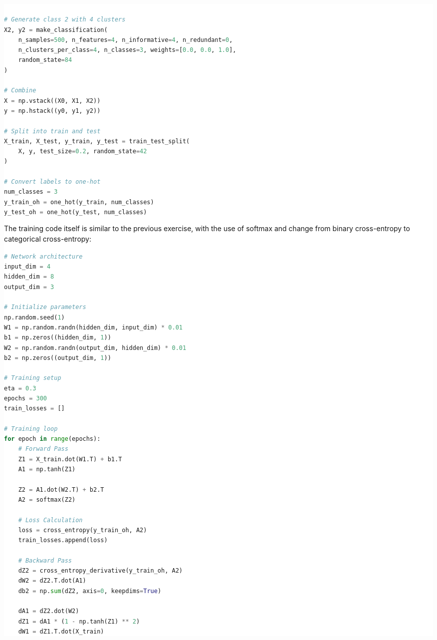 ```Python

# Generate class 2 with 4 clusters
X2, y2 = make_classification(
    n_samples=500, n_features=4, n_informative=4, n_redundant=0,
    n_clusters_per_class=4, n_classes=3, weights=[0.0, 0.0, 1.0],
    random_state=84
)

# Combine
X = np.vstack((X0, X1, X2))
y = np.hstack((y0, y1, y2))

# Split into train and test
X_train, X_test, y_train, y_test = train_test_split(
    X, y, test_size=0.2, random_state=42
)

# Convert labels to one-hot
num_classes = 3
y_train_oh = one_hot(y_train, num_classes)
y_test_oh = one_hot(y_test, num_classes)
```

The training code itself is similar to the previous exercise, with the use of softmax and change from binary cross-entropy to categorical cross-entropy:
```Python
# Network architecture
input_dim = 4
hidden_dim = 8
output_dim = 3

# Initialize parameters
np.random.seed(1)
W1 = np.random.randn(hidden_dim, input_dim) * 0.01
b1 = np.zeros((hidden_dim, 1))
W2 = np.random.randn(output_dim, hidden_dim) * 0.01
b2 = np.zeros((output_dim, 1))

# Training setup
eta = 0.3
epochs = 300
train_losses = []

# Training loop
for epoch in range(epochs):
    # Forward Pass
    Z1 = X_train.dot(W1.T) + b1.T
    A1 = np.tanh(Z1)

    Z2 = A1.dot(W2.T) + b2.T
    A2 = softmax(Z2)

    # Loss Calculation
    loss = cross_entropy(y_train_oh, A2)
    train_losses.append(loss)

    # Backward Pass
    dZ2 = cross_entropy_derivative(y_train_oh, A2)
    dW2 = dZ2.T.dot(A1)
    db2 = np.sum(dZ2, axis=0, keepdims=True)

    dA1 = dZ2.dot(W2)
    dZ1 = dA1 * (1 - np.tanh(Z1) ** 2)
    dW1 = dZ1.T.dot(X_train)
```